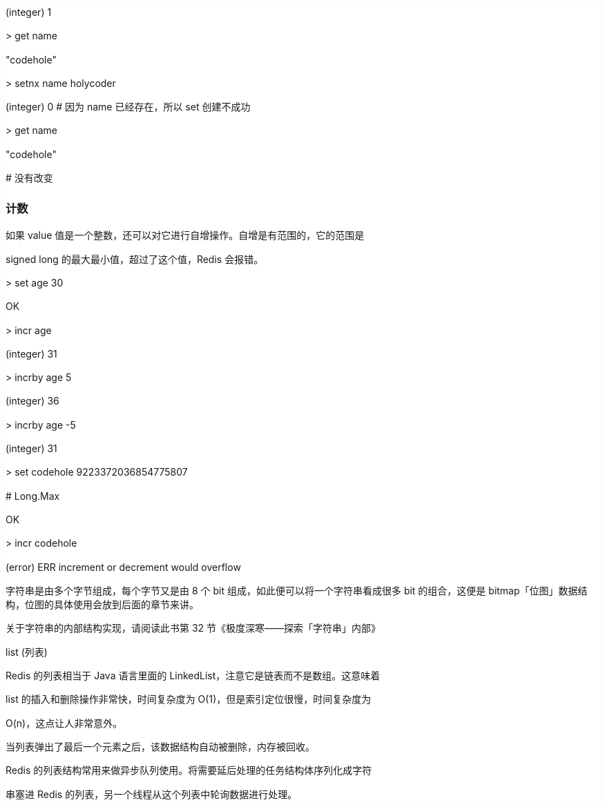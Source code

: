 (integer) 1

\> get name

"codehole"

\> setnx name holycoder

(integer) 0 # 因为 name 已经存在，所以 set 创建不成功

\> get name

"codehole"

\# 没有改变

### 计数

如果 value 值是一个整数，还可以对它进行自增操作。自增是有范围的，它的范围是

signed long 的最大最小值，超过了这个值，Redis 会报错。

\> set age 30

OK

\> incr age

(integer) 31

\> incrby age 5

(integer) 36

\> incrby age -5

(integer) 31

\> set codehole 9223372036854775807

\# Long.Max

OK

\> incr codehole

(error) ERR increment or decrement would overflow

字符串是由多个字节组成，每个字节又是由 8 个 bit 组成，如此便可以将一个字符串看成很多 bit 的组合，这便是 bitmap「位图」数据结构，位图的具体使用会放到后面的章节来讲。

关于字符串的内部结构实现，请阅读此书第 32 节《极度深寒——探索「字符串」内部》

list (列表)

Redis 的列表相当于 Java 语言里面的 LinkedList，注意它是链表而不是数组。这意味着

list 的插入和删除操作非常快，时间复杂度为 O(1)，但是索引定位很慢，时间复杂度为

O(n)，这点让人非常意外。

当列表弹出了最后一个元素之后，该数据结构自动被删除，内存被回收。

Redis 的列表结构常用来做异步队列使用。将需要延后处理的任务结构体序列化成字符

串塞进 Redis 的列表，另一个线程从这个列表中轮询数据进行处理。
